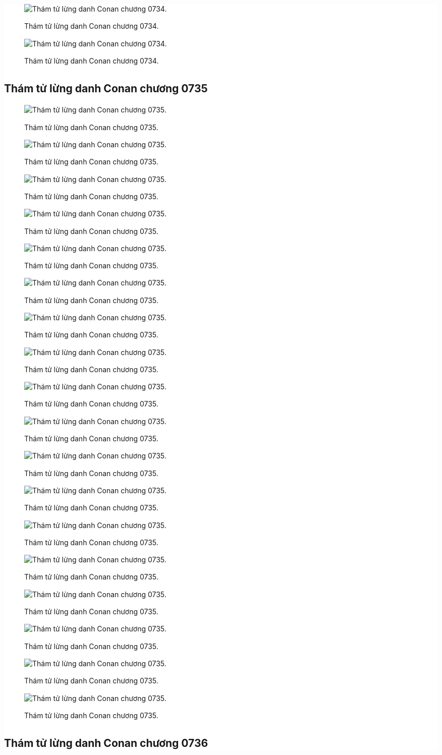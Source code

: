 <figure><img src="https://banmaixanh.vercel.app/manga/gosho-aoyama/tham-tu-lung-danh-conan/0734-17.jpg" alt="Thám tử lừng danh Conan chương 0734." title="Thám tử lừng danh Conan chương 0734." height=100% width=100%><figcaption><p>Thám tử lừng danh Conan chương 0734.</p></figcaption></figure>

<figure><img src="https://banmaixanh.vercel.app/manga/gosho-aoyama/tham-tu-lung-danh-conan/0734-18.jpg" alt="Thám tử lừng danh Conan chương 0734." title="Thám tử lừng danh Conan chương 0734." height=100% width=100%><figcaption><p>Thám tử lừng danh Conan chương 0734.</p></figcaption></figure>

## Thám tử lừng danh Conan chương 0735

<figure><img src="https://banmaixanh.vercel.app/manga/gosho-aoyama/tham-tu-lung-danh-conan/0735-01.jpg" alt="Thám tử lừng danh Conan chương 0735." title="Thám tử lừng danh Conan chương 0735." height=100% width=100%><figcaption><p>Thám tử lừng danh Conan chương 0735.</p></figcaption></figure>

<figure><img src="https://banmaixanh.vercel.app/manga/gosho-aoyama/tham-tu-lung-danh-conan/0735-02.jpg" alt="Thám tử lừng danh Conan chương 0735." title="Thám tử lừng danh Conan chương 0735." height=100% width=100%><figcaption><p>Thám tử lừng danh Conan chương 0735.</p></figcaption></figure>

<figure><img src="https://banmaixanh.vercel.app/manga/gosho-aoyama/tham-tu-lung-danh-conan/0735-03.jpg" alt="Thám tử lừng danh Conan chương 0735." title="Thám tử lừng danh Conan chương 0735." height=100% width=100%><figcaption><p>Thám tử lừng danh Conan chương 0735.</p></figcaption></figure>

<figure><img src="https://banmaixanh.vercel.app/manga/gosho-aoyama/tham-tu-lung-danh-conan/0735-04.jpg" alt="Thám tử lừng danh Conan chương 0735." title="Thám tử lừng danh Conan chương 0735." height=100% width=100%><figcaption><p>Thám tử lừng danh Conan chương 0735.</p></figcaption></figure>

<figure><img src="https://banmaixanh.vercel.app/manga/gosho-aoyama/tham-tu-lung-danh-conan/0735-05.jpg" alt="Thám tử lừng danh Conan chương 0735." title="Thám tử lừng danh Conan chương 0735." height=100% width=100%><figcaption><p>Thám tử lừng danh Conan chương 0735.</p></figcaption></figure>

<figure><img src="https://banmaixanh.vercel.app/manga/gosho-aoyama/tham-tu-lung-danh-conan/0735-06.jpg" alt="Thám tử lừng danh Conan chương 0735." title="Thám tử lừng danh Conan chương 0735." height=100% width=100%><figcaption><p>Thám tử lừng danh Conan chương 0735.</p></figcaption></figure>

<figure><img src="https://banmaixanh.vercel.app/manga/gosho-aoyama/tham-tu-lung-danh-conan/0735-07.jpg" alt="Thám tử lừng danh Conan chương 0735." title="Thám tử lừng danh Conan chương 0735." height=100% width=100%><figcaption><p>Thám tử lừng danh Conan chương 0735.</p></figcaption></figure>

<figure><img src="https://banmaixanh.vercel.app/manga/gosho-aoyama/tham-tu-lung-danh-conan/0735-08.jpg" alt="Thám tử lừng danh Conan chương 0735." title="Thám tử lừng danh Conan chương 0735." height=100% width=100%><figcaption><p>Thám tử lừng danh Conan chương 0735.</p></figcaption></figure>

<figure><img src="https://banmaixanh.vercel.app/manga/gosho-aoyama/tham-tu-lung-danh-conan/0735-09.jpg" alt="Thám tử lừng danh Conan chương 0735." title="Thám tử lừng danh Conan chương 0735." height=100% width=100%><figcaption><p>Thám tử lừng danh Conan chương 0735.</p></figcaption></figure>

<figure><img src="https://banmaixanh.vercel.app/manga/gosho-aoyama/tham-tu-lung-danh-conan/0735-10.jpg" alt="Thám tử lừng danh Conan chương 0735." title="Thám tử lừng danh Conan chương 0735." height=100% width=100%><figcaption><p>Thám tử lừng danh Conan chương 0735.</p></figcaption></figure>

<figure><img src="https://banmaixanh.vercel.app/manga/gosho-aoyama/tham-tu-lung-danh-conan/0735-11.jpg" alt="Thám tử lừng danh Conan chương 0735." title="Thám tử lừng danh Conan chương 0735." height=100% width=100%><figcaption><p>Thám tử lừng danh Conan chương 0735.</p></figcaption></figure>

<figure><img src="https://banmaixanh.vercel.app/manga/gosho-aoyama/tham-tu-lung-danh-conan/0735-12.jpg" alt="Thám tử lừng danh Conan chương 0735." title="Thám tử lừng danh Conan chương 0735." height=100% width=100%><figcaption><p>Thám tử lừng danh Conan chương 0735.</p></figcaption></figure>

<figure><img src="https://banmaixanh.vercel.app/manga/gosho-aoyama/tham-tu-lung-danh-conan/0735-13.jpg" alt="Thám tử lừng danh Conan chương 0735." title="Thám tử lừng danh Conan chương 0735." height=100% width=100%><figcaption><p>Thám tử lừng danh Conan chương 0735.</p></figcaption></figure>

<figure><img src="https://banmaixanh.vercel.app/manga/gosho-aoyama/tham-tu-lung-danh-conan/0735-14.jpg" alt="Thám tử lừng danh Conan chương 0735." title="Thám tử lừng danh Conan chương 0735." height=100% width=100%><figcaption><p>Thám tử lừng danh Conan chương 0735.</p></figcaption></figure>

<figure><img src="https://banmaixanh.vercel.app/manga/gosho-aoyama/tham-tu-lung-danh-conan/0735-15.jpg" alt="Thám tử lừng danh Conan chương 0735." title="Thám tử lừng danh Conan chương 0735." height=100% width=100%><figcaption><p>Thám tử lừng danh Conan chương 0735.</p></figcaption></figure>

<figure><img src="https://banmaixanh.vercel.app/manga/gosho-aoyama/tham-tu-lung-danh-conan/0735-16.jpg" alt="Thám tử lừng danh Conan chương 0735." title="Thám tử lừng danh Conan chương 0735." height=100% width=100%><figcaption><p>Thám tử lừng danh Conan chương 0735.</p></figcaption></figure>

<figure><img src="https://banmaixanh.vercel.app/manga/gosho-aoyama/tham-tu-lung-danh-conan/0735-17.jpg" alt="Thám tử lừng danh Conan chương 0735." title="Thám tử lừng danh Conan chương 0735." height=100% width=100%><figcaption><p>Thám tử lừng danh Conan chương 0735.</p></figcaption></figure>

<figure><img src="https://banmaixanh.vercel.app/manga/gosho-aoyama/tham-tu-lung-danh-conan/0735-18.jpg" alt="Thám tử lừng danh Conan chương 0735." title="Thám tử lừng danh Conan chương 0735." height=100% width=100%><figcaption><p>Thám tử lừng danh Conan chương 0735.</p></figcaption></figure>

## Thám tử lừng danh Conan chương 0736
